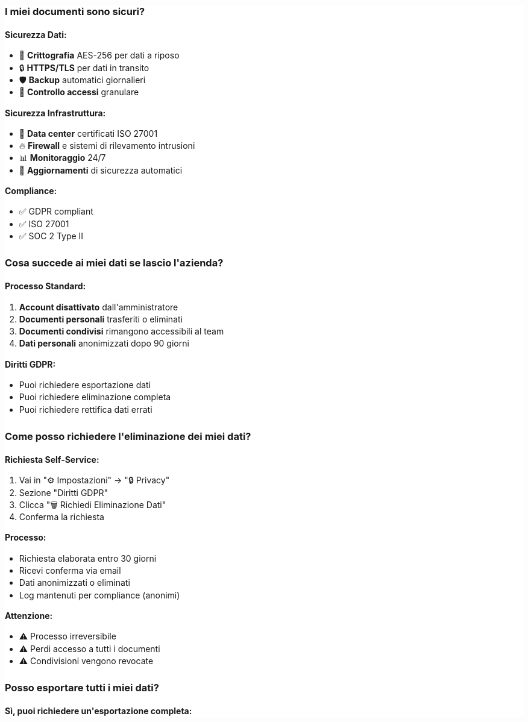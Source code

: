 ### I miei documenti sono sicuri?

**Sicurezza Dati:**
- 🔐 **Crittografia** AES-256 per dati a riposo
- 🔒 **HTTPS/TLS** per dati in transito
- 🛡️ **Backup** automatici giornalieri
- 🔑 **Controllo accessi** granulare

**Sicurezza Infrastruttura:**
- 🏢 **Data center** certificati ISO 27001
- 🔥 **Firewall** e sistemi di rilevamento intrusioni
- 📊 **Monitoraggio** 24/7
- 🔄 **Aggiornamenti** di sicurezza automatici

**Compliance:**
- ✅ GDPR compliant
- ✅ ISO 27001
- ✅ SOC 2 Type II

### Cosa succede ai miei dati se lascio l'azienda?

**Processo Standard:**
1. **Account disattivato** dall'amministratore
2. **Documenti personali** trasferiti o eliminati
3. **Documenti condivisi** rimangono accessibili al team
4. **Dati personali** anonimizzati dopo 90 giorni

**Diritti GDPR:**
- Puoi richiedere esportazione dati
- Puoi richiedere eliminazione completa
- Puoi richiedere rettifica dati errati

### Come posso richiedere l'eliminazione dei miei dati?

**Richiesta Self-Service:**
1. Vai in "⚙️ Impostazioni" → "🔒 Privacy"
2. Sezione "Diritti GDPR"
3. Clicca "🗑️ Richiedi Eliminazione Dati"
4. Conferma la richiesta

**Processo:**
- Richiesta elaborata entro 30 giorni
- Ricevi conferma via email
- Dati anonimizzati o eliminati
- Log mantenuti per compliance (anonimi)

**Attenzione:**
- ⚠️ Processo irreversibile
- ⚠️ Perdi accesso a tutti i documenti
- ⚠️ Condivisioni vengono revocate

### Posso esportare tutti i miei dati?

**Sì, puoi richiedere un'esportazione completa:**
